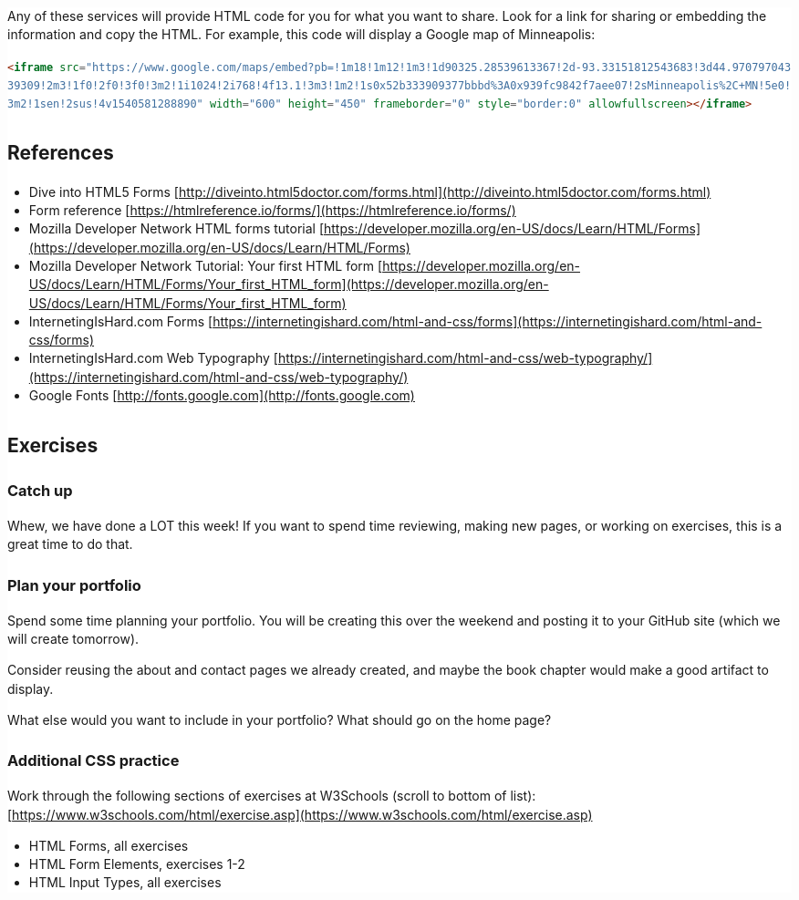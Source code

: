Any of these services will provide HTML code for you for what you want to share. Look for a link for sharing or embedding the information and copy the HTML. For example, this code will display a Google map of Minneapolis:

```html
<iframe src="https://www.google.com/maps/embed?pb=!1m18!1m12!1m3!1d90325.28539613367!2d-93.33151812543683!3d44.97079704339309!2m3!1f0!2f0!3f0!3m2!1i1024!2i768!4f13.1!3m3!1m2!1s0x52b333909377bbbd%3A0x939fc9842f7aee07!2sMinneapolis%2C+MN!5e0!3m2!1sen!2sus!4v1540581288890" width="600" height="450" frameborder="0" style="border:0" allowfullscreen></iframe>
```

## References

- Dive into HTML5 Forms [http://diveinto.html5doctor.com/forms.html](http://diveinto.html5doctor.com/forms.html)
- Form reference [https://htmlreference.io/forms/](https://htmlreference.io/forms/)
- Mozilla Developer Network HTML forms tutorial [https://developer.mozilla.org/en-US/docs/Learn/HTML/Forms](https://developer.mozilla.org/en-US/docs/Learn/HTML/Forms)
- Mozilla Developer Network Tutorial: Your first HTML form [https://developer.mozilla.org/en-US/docs/Learn/HTML/Forms/Your_first_HTML_form](https://developer.mozilla.org/en-US/docs/Learn/HTML/Forms/Your_first_HTML_form)
- InternetingIsHard.com Forms [https://internetingishard.com/html-and-css/forms](https://internetingishard.com/html-and-css/forms)
- InternetingIsHard.com Web Typography [https://internetingishard.com/html-and-css/web-typography/](https://internetingishard.com/html-and-css/web-typography/)
- Google Fonts [http://fonts.google.com](http://fonts.google.com)

## Exercises

### Catch up

Whew, we have done a LOT this week! If you want to spend time reviewing, making new pages, or working on exercises, this is a great time to do that.

### Plan your portfolio

Spend some time planning your portfolio. You will be creating this over the weekend and posting it to your GitHub site (which we will create tomorrow).

Consider reusing the about and contact pages we already created, and maybe the book chapter would make a good artifact to display.

What else would you want to include in your portfolio? What should go on the home page?

### Additional CSS practice

Work through the following sections of exercises at W3Schools (scroll to bottom of list): [https://www.w3schools.com/html/exercise.asp](https://www.w3schools.com/html/exercise.asp)

- HTML Forms, all exercises
- HTML Form Elements, exercises 1-2
- HTML Input Types, all exercises
